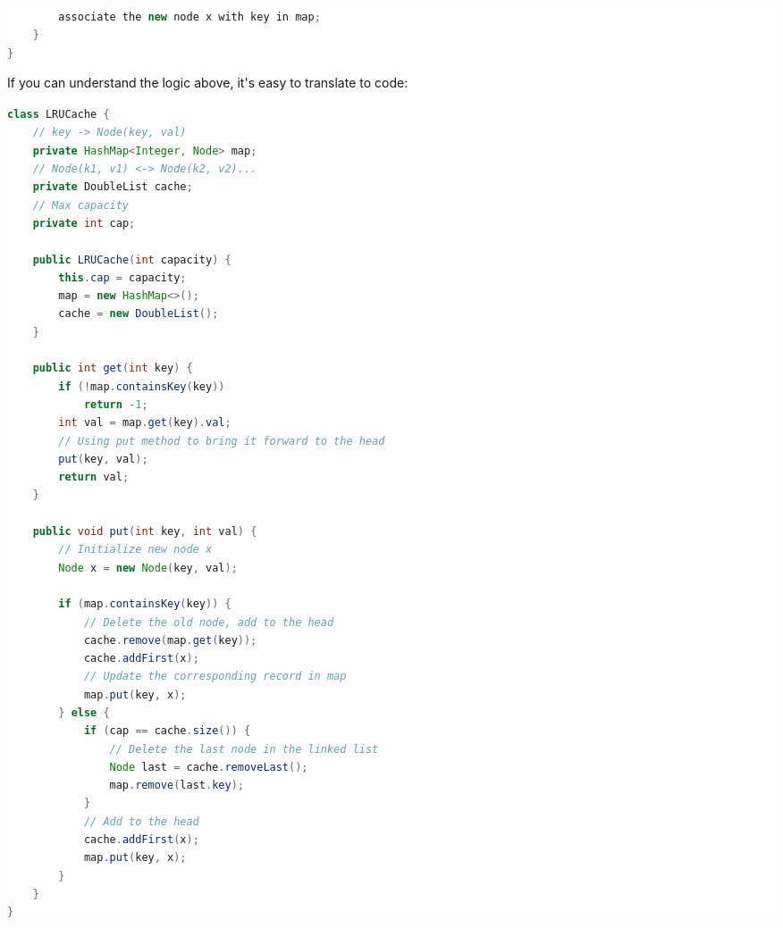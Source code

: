 ``` java
        associate the new node x with key in map;
    }
}
```

If you can understand the logic above, it's easy to translate to code:

``` java
class LRUCache {
    // key -> Node(key, val)
    private HashMap<Integer, Node> map;
    // Node(k1, v1) <-> Node(k2, v2)...
    private DoubleList cache;
    // Max capacity
    private int cap;
    
    public LRUCache(int capacity) {
        this.cap = capacity;
        map = new HashMap<>();
        cache = new DoubleList();
    }
    
    public int get(int key) {
        if (!map.containsKey(key))
            return -1;
        int val = map.get(key).val;
        // Using put method to bring it forward to the head
        put(key, val);
        return val;
    }
    
    public void put(int key, int val) {
        // Initialize new node x
        Node x = new Node(key, val);
        
        if (map.containsKey(key)) {
            // Delete the old node, add to the head
            cache.remove(map.get(key));
            cache.addFirst(x);
            // Update the corresponding record in map
            map.put(key, x);
        } else {
            if (cap == cache.size()) {
                // Delete the last node in the linked list
                Node last = cache.removeLast();
                map.remove(last.key);
            }
            // Add to the head
            cache.addFirst(x);
            map.put(key, x);
        }
    }
}
```

